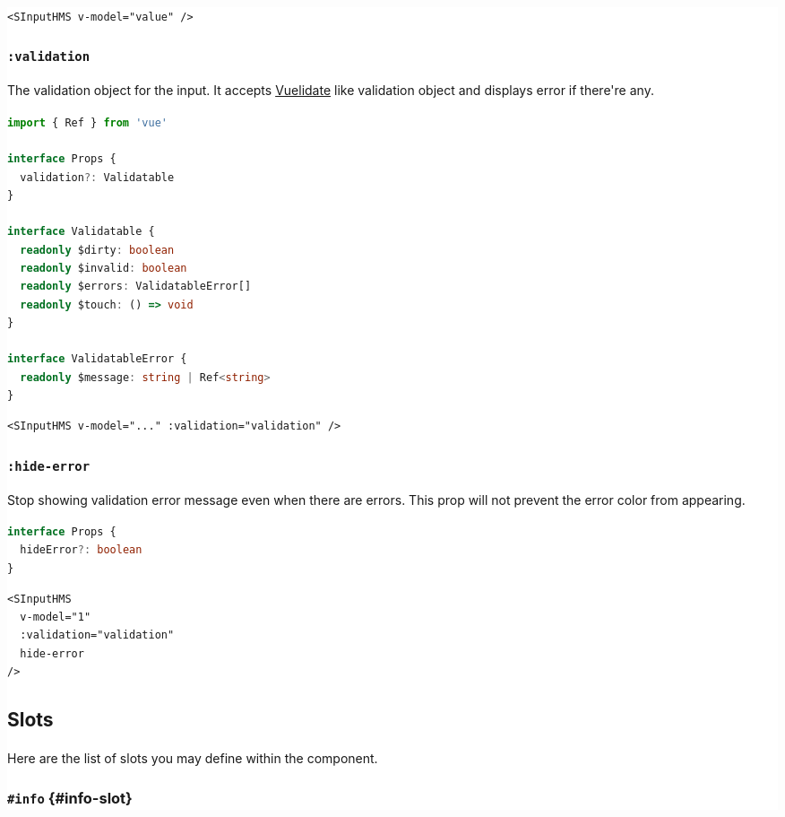 ```vue-html
<SInputHMS v-model="value" />
```

### `:validation`

The validation object for the input. It accepts [Vuelidate](https://vuelidate-next.netlify.app/) like validation object and displays error if there're any.

```ts
import { Ref } from 'vue'

interface Props {
  validation?: Validatable
}

interface Validatable {
  readonly $dirty: boolean
  readonly $invalid: boolean
  readonly $errors: ValidatableError[]
  readonly $touch: () => void
}

interface ValidatableError {
  readonly $message: string | Ref<string>
}
```

```vue-html
<SInputHMS v-model="..." :validation="validation" />
```

### `:hide-error`

Stop showing validation error message even when there are errors. This prop will not prevent the error color from appearing.

```ts
interface Props {
  hideError?: boolean
}
```

```vue-html
<SInputHMS 
  v-model="1"
  :validation="validation"
  hide-error
/>
```

## Slots

Here are the list of slots you may define within the component.

### `#info` {#info-slot}
